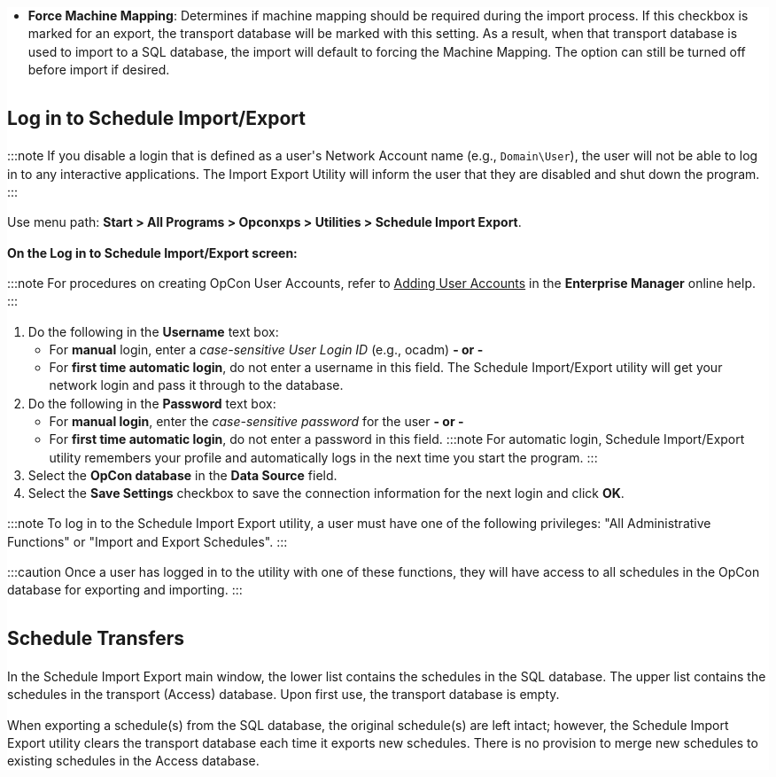 - **Force Machine Mapping**: Determines if machine mapping should be required during the import process. If this checkbox is marked for an export, the transport database will be marked with this setting. As a result, when that transport database is used to import to a SQL database, the import will default to forcing the Machine Mapping. The option can still be turned off before import if desired.

## Log in to Schedule Import/Export

:::note
If you disable a login that is defined as a user's Network Account name (e.g., ```Domain\User```), the user will not be able to log in to any interactive applications. The Import Export Utility will inform the user that they are disabled and shut down the program.
:::

Use menu path: **Start \> All Programs \> Opconxps \> Utilities \> Schedule Import Export**.

**On the Log in to Schedule Import/Export screen:**

:::note
For procedures on creating OpCon User Accounts, refer to [Adding User Accounts](../../Files/UI/Enterprise-Manager/Adding-User-Accounts.md) in the **Enterprise Manager** online help.
:::

1. Do the following in the **Username** text box:
    - For **manual** login, enter a *case-sensitive User Login ID* (e.g., ocadm) **- or -**
    - For **first time automatic login**, do not enter a username in this field. The Schedule Import/Export utility will get your network login and pass it through to the database.
2. Do the following in the **Password** text box:
    - For **manual login**, enter the *case-sensitive password* for the user **- or -**
    - For **first time automatic login**, do not enter a password in this field.
    :::note
    For automatic login, Schedule Import/Export utility remembers your profile and automatically logs in the next time you start the program.
    :::
3. Select the **OpCon database** in the **Data Source** field.
4. Select the **Save Settings** checkbox to save the connection information for the next login and click **OK**.

:::note
To log in to the Schedule Import Export utility, a user must have one of the following privileges: "All Administrative Functions" or "Import and Export Schedules".
:::

:::caution
Once a user has logged in to the utility with one of these functions, they will have access to all schedules in the OpCon database for exporting and importing.
:::

## Schedule Transfers

In the Schedule Import Export main window, the lower list contains the schedules in the SQL database. The upper list contains the schedules in the transport (Access) database. Upon first use, the transport database is empty.

When exporting a schedule(s) from the SQL database, the original schedule(s) are left intact; however, the Schedule Import Export utility clears the transport database each time it exports new schedules. There is no provision to merge new schedules to existing schedules in the Access database.
